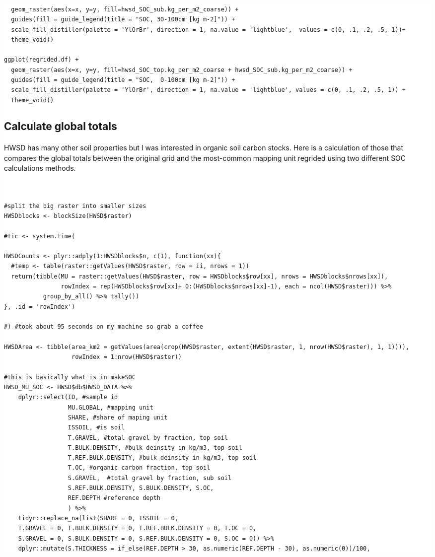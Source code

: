 ```{r}
  geom_raster(aes(x=x, y=y, fill=hwsd_SOC_sub.kg_per_m2_coarse)) +
  guides(fill = guide_legend(title = "SOC, 30-100cm [kg m-2]")) +
  scale_fill_distiller(palette = 'YlOrBr', direction = 1, na.value = 'lightblue',  values = c(0, .1, .2, .5, 1))+
  theme_void()

ggplot(regrided.df) +
  geom_raster(aes(x=x, y=y, fill=hwsd_SOC_top.kg_per_m2_coarse + hwsd_SOC_sub.kg_per_m2_coarse)) +
  guides(fill = guide_legend(title = "SOC,  0-100cm [kg m-2]")) +
  scale_fill_distiller(palette = 'YlOrBr', direction = 1, na.value = 'lightblue', values = c(0, .1, .2, .5, 1)) +
  theme_void()
```


## Calculate global totals

HWSD has many other soil properties but I was interested in organic soil carbon stocks.
Here is a calculation of those that compares the global totals between the original grid and the most-common mapping unit regrided using two different SOC calculations methods.


```{r}


#split the big raster into smaller sizes
HWSDblocks <- blockSize(HWSD$raster)

#tic <- system.time(

HWSDCounts <- plyr::adply(1:HWSDblocks$n, c(1), function(xx){
  #temp <- table(raster::getValues(HWSD$raster, row = ii, nrows = 1))
  return(tibble(MU = raster::getValues(HWSD$raster, row = HWSDblocks$row[xx], nrows = HWSDblocks$nrows[xx]),
                rowIndex = rep(HWSDblocks$row[xx]+ 0:(HWSDblocks$nrows[xx]-1), each = ncol(HWSD$raster))) %>%
           group_by_all() %>% tally())
}, .id = 'rowIndex')

#) #took about 95 seconds on my machine so grab a coffee

HWSDArea <- tibble(area_km2 = getValues(area(crop(HWSD$raster, extent(HWSD$raster, 1, nrow(HWSD$raster), 1, 1)))),
                   rowIndex = 1:nrow(HWSD$raster))

#this is basically what is in makeSOC
HWSD_MU_SOC <- HWSD$db$HWSD_DATA %>%
    dplyr::select(ID, #sample id
                  MU.GLOBAL, #mapping unit
                  SHARE, #share of maping unit
                  ISSOIL, #is soil
                  T.GRAVEL, #total gravel by fraction, top soil
                  T.BULK.DENSITY, #bulk deinsity in kg/m3, top soil
                  T.REF.BULK.DENSITY, #bulk deinsity in kg/m3, top soil
                  T.OC, #organic carbon fraction, top soil
                  S.GRAVEL,  #total gravel by fraction, sub soil
                  S.REF.BULK.DENSITY, S.BULK.DENSITY, S.OC, 
                  REF.DEPTH #reference depth
                  ) %>%
    tidyr::replace_na(list(SHARE = 0, ISSOIL = 0, 
    T.GRAVEL = 0, T.BULK.DENSITY = 0, T.REF.BULK.DENSITY = 0, T.OC = 0, 
    S.GRAVEL = 0, S.BULK.DENSITY = 0, S.REF.BULK.DENSITY = 0, S.OC = 0)) %>%
    dplyr::mutate(S.THICKNESS = if_else(REF.DEPTH > 30, as.numeric(REF.DEPTH - 30), as.numeric(0))/100,
```